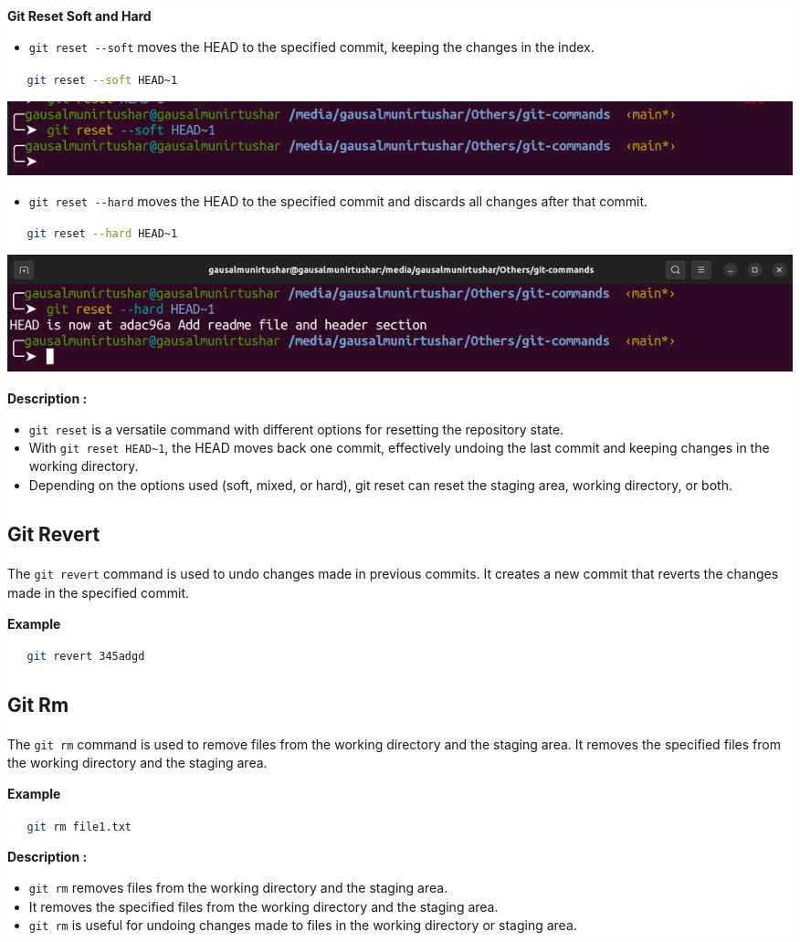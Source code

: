 **Git Reset Soft and Hard**
- `git reset --soft` moves the HEAD to the specified commit, keeping the changes in the index.

```bash
   git reset --soft HEAD~1

```
![Git Reset](./screenshots/git-reset-soft.png)

- `git reset --hard` moves the HEAD to the specified commit and discards all changes after that commit.

```bash
   git reset --hard HEAD~1
```

![Git Reset](./screenshots/git-reset-hard.png)

**Description :**
- `git reset` is a versatile command with different options for resetting the repository state.
- With `git reset HEAD~1`, the HEAD moves back one commit, effectively undoing the last commit and keeping changes in the working directory.
- Depending on the options used (soft, mixed, or hard), git reset can reset the staging area, working directory, or both.

## Git Revert
The `git revert` command is used to undo changes made in previous commits. It creates a new commit that reverts the changes made in the specified commit.

**Example**
```bash
   git revert 345adgd
```
## Git Rm 
The `git rm` command is used to remove files from the working directory and the staging area. It removes the specified files from the working directory and the staging area.

**Example**
```bash
   git rm file1.txt
```
**Description :**
- `git rm` removes files from the working directory and the staging area.
- It removes the specified files from the working directory and the staging area.
- `git rm` is useful for undoing changes made to files in the working directory or staging area.
